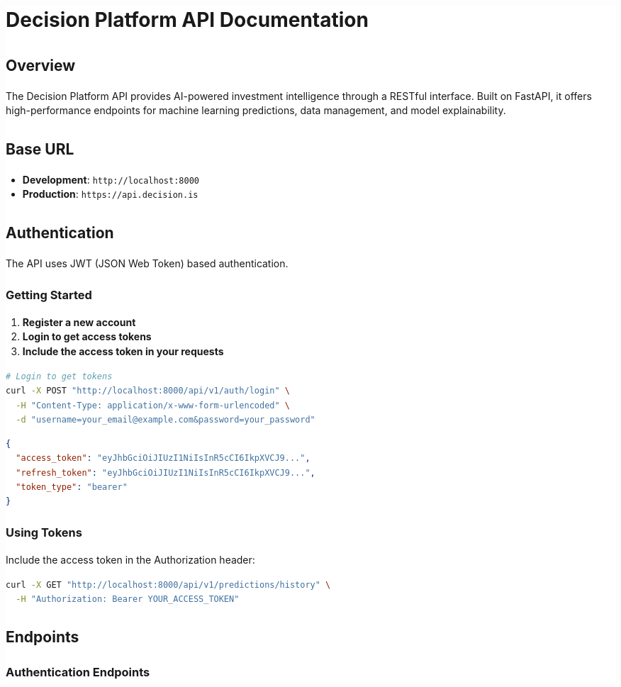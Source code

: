 # Decision Platform API Documentation

## Overview

The Decision Platform API provides AI-powered investment intelligence through a RESTful interface. Built on FastAPI, it offers high-performance endpoints for machine learning predictions, data management, and model explainability.

## Base URL

- **Development**: `http://localhost:8000`
- **Production**: `https://api.decision.is`

## Authentication

The API uses JWT (JSON Web Token) based authentication.

### Getting Started

1. **Register a new account**
2. **Login to get access tokens**
3. **Include the access token in your requests**

```bash
# Login to get tokens
curl -X POST "http://localhost:8000/api/v1/auth/login" \
  -H "Content-Type: application/x-www-form-urlencoded" \
  -d "username=your_email@example.com&password=your_password"
```

```json
{
  "access_token": "eyJhbGciOiJIUzI1NiIsInR5cCI6IkpXVCJ9...",
  "refresh_token": "eyJhbGciOiJIUzI1NiIsInR5cCI6IkpXVCJ9...",
  "token_type": "bearer"
}
```

### Using Tokens

Include the access token in the Authorization header:

```bash
curl -X GET "http://localhost:8000/api/v1/predictions/history" \
  -H "Authorization: Bearer YOUR_ACCESS_TOKEN"
```

## Endpoints

### Authentication Endpoints
